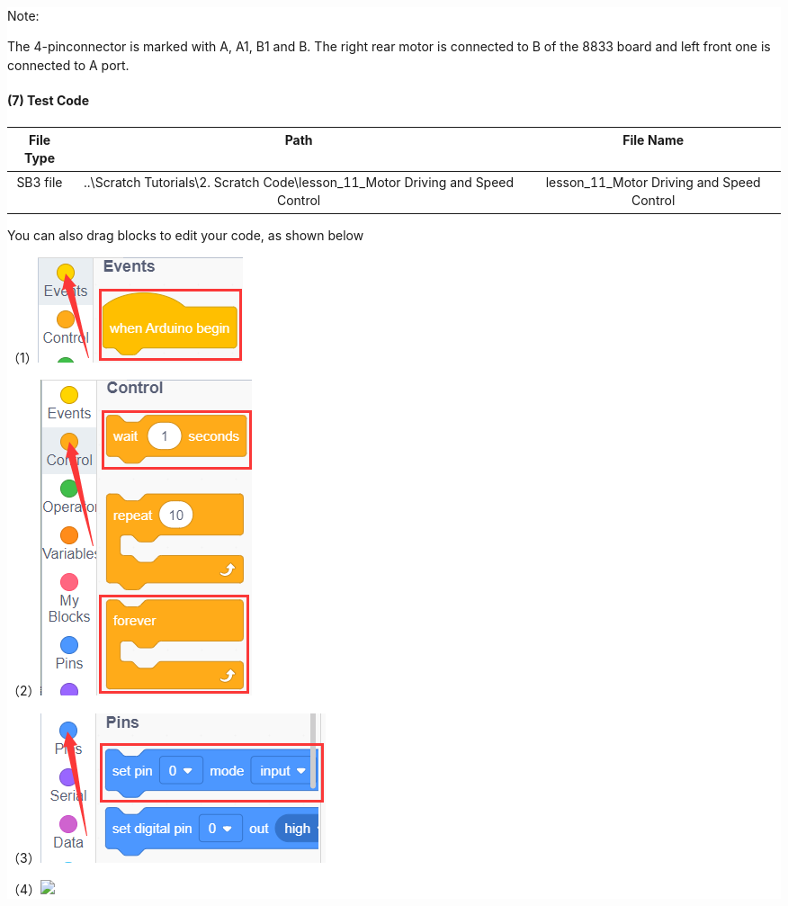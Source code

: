 Note:

The 4-pinconnector is marked with A, A1, B1 and B. The right rear motor is connected to B of the 8833 board and left front one is connected to A port.

#### (7) Test Code

| File Type |                             Path                             |                 File Name                 |
| :-------: | :----------------------------------------------------------: | :---------------------------------------: |
| SB3 file  | ..\\Scratch Tutorials\\2. Scratch Code\\lesson_11_Motor Driving and Speed Control | lesson_11_Motor Driving and Speed Control |

You can also drag blocks to edit your code, as shown below

（1）![](media/7cbc4d14c2e2dac956f2e9f145f01f31.png)

（2）![](media/0067d367772d4e3005bfc097ba3b59b0.png)

（3）![](media/f0c505e8268454c7996b755f97c6322b.png)

（4）![](media/b7215c8a4997a188947e80fdee1a8cd9.png)
